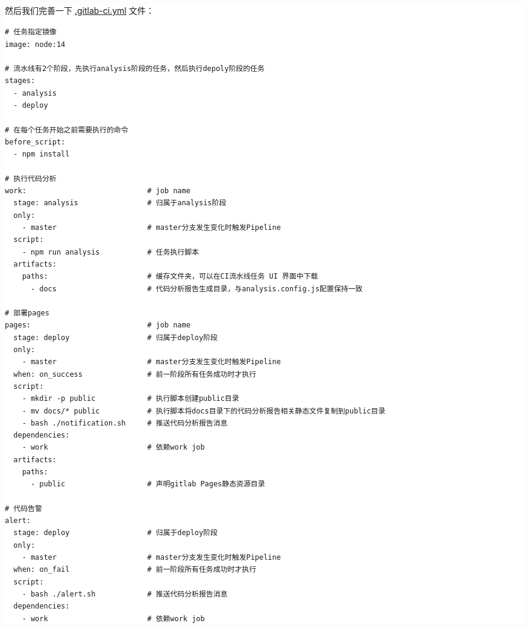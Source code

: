 
然后我们完善一下 [.gitlab-ci.yml](https://github.com/liangxin199045/code-demo/blob/main/.gitlab-ci.yml) 文件：

```
# 任务指定镜像
image: node:14

# 流水线有2个阶段，先执行analysis阶段的任务，然后执行depoly阶段的任务
stages:
  - analysis
  - deploy

# 在每个任务开始之前需要执行的命令
before_script:
  - npm install

# 执行代码分析
work:                            # job name
  stage: analysis                # 归属于analysis阶段
  only:
    - master                     # master分支发生变化时触发Pipeline
  script:
    - npm run analysis           # 任务执行脚本
  artifacts:                     
    paths:                       # 缓存文件夹，可以在CI流水线任务 UI 界面中下载
      - docs                     # 代码分析报告生成目录，与analysis.config.js配置保持一致

# 部署pages
pages:                           # job name
  stage: deploy                  # 归属于deploy阶段
  only:
    - master                     # master分支发生变化时触发Pipeline
  when: on_success               # 前一阶段所有任务成功时才执行
  script:
    - mkdir -p public            # 执行脚本创建public目录
    - mv docs/* public           # 执行脚本将docs目录下的代码分析报告相关静态文件复制到public目录
    - bash ./notification.sh     # 推送代码分析报告消息
  dependencies:                 
    - work                       # 依赖work job
  artifacts:            
    paths:
      - public                   # 声明gitlab Pages静态资源目录

# 代码告警
alert:
  stage: deploy                  # 归属于deploy阶段
  only:
    - master                     # master分支发生变化时触发Pipeline
  when: on_fail                  # 前一阶段所有任务成功时才执行
  script:
    - bash ./alert.sh            # 推送代码分析报告消息
  dependencies:                 
    - work                       # 依赖work job
```
